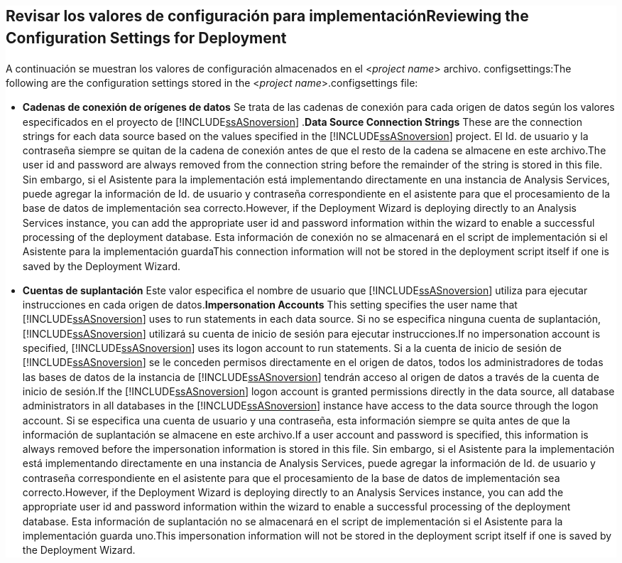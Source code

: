 ## <a name="reviewing-the-configuration-settings-for-deployment"></a><span data-ttu-id="e5019-106">Revisar los valores de configuración para implementación</span><span class="sxs-lookup"><span data-stu-id="e5019-106">Reviewing the Configuration Settings for Deployment</span></span>  
 <span data-ttu-id="e5019-107">A continuación se muestran los valores de configuración almacenados en el \<*project name*> archivo. configsettings:</span><span class="sxs-lookup"><span data-stu-id="e5019-107">The following are the configuration settings stored in the \<*project name*>.configsettings file:</span></span>  
  
-   <span data-ttu-id="e5019-108">**Cadenas de conexión de orígenes de datos** Se trata de las cadenas de conexión para cada origen de datos según los valores especificados en el proyecto de [!INCLUDE[ssASnoversion](../../includes/ssasnoversion-md.md)] .</span><span class="sxs-lookup"><span data-stu-id="e5019-108">**Data Source Connection Strings** These are the connection strings for each data source based on the values specified in the [!INCLUDE[ssASnoversion](../../includes/ssasnoversion-md.md)] project.</span></span> <span data-ttu-id="e5019-109">El Id. de usuario y la contraseña siempre se quitan de la cadena de conexión antes de que el resto de la cadena se almacene en este archivo.</span><span class="sxs-lookup"><span data-stu-id="e5019-109">The user id and password are always removed from the connection string before the remainder of the string is stored in this file.</span></span> <span data-ttu-id="e5019-110">Sin embargo, si el Asistente para la implementación está implementando directamente en una instancia de Analysis Services, puede agregar la información de Id. de usuario y contraseña correspondiente en el asistente para que el procesamiento de la base de datos de implementación sea correcto.</span><span class="sxs-lookup"><span data-stu-id="e5019-110">However, if the Deployment Wizard is deploying directly to an Analysis Services instance, you can add the appropriate user id and password information within the wizard to enable a successful processing of the deployment database.</span></span> <span data-ttu-id="e5019-111">Esta información de conexión no se almacenará en el script de implementación si el Asistente para la implementación guarda</span><span class="sxs-lookup"><span data-stu-id="e5019-111">This connection information will not be stored in the deployment script itself if one is saved by the Deployment Wizard.</span></span>  
  
-   <span data-ttu-id="e5019-112">**Cuentas de suplantación** Este valor especifica el nombre de usuario que [!INCLUDE[ssASnoversion](../../includes/ssasnoversion-md.md)] utiliza para ejecutar instrucciones en cada origen de datos.</span><span class="sxs-lookup"><span data-stu-id="e5019-112">**Impersonation Accounts** This setting specifies the user name that [!INCLUDE[ssASnoversion](../../includes/ssasnoversion-md.md)] uses to run statements in each data source.</span></span> <span data-ttu-id="e5019-113">Si no se especifica ninguna cuenta de suplantación, [!INCLUDE[ssASnoversion](../../includes/ssasnoversion-md.md)] utilizará su cuenta de inicio de sesión para ejecutar instrucciones.</span><span class="sxs-lookup"><span data-stu-id="e5019-113">If no impersonation account is specified, [!INCLUDE[ssASnoversion](../../includes/ssasnoversion-md.md)] uses its logon account to run statements.</span></span> <span data-ttu-id="e5019-114">Si a la cuenta de inicio de sesión de [!INCLUDE[ssASnoversion](../../includes/ssasnoversion-md.md)] se le conceden permisos directamente en el origen de datos, todos los administradores de todas las bases de datos de la instancia de [!INCLUDE[ssASnoversion](../../includes/ssasnoversion-md.md)] tendrán acceso al origen de datos a través de la cuenta de inicio de sesión.</span><span class="sxs-lookup"><span data-stu-id="e5019-114">If the [!INCLUDE[ssASnoversion](../../includes/ssasnoversion-md.md)] logon account is granted permissions directly in the data source, all database administrators in all databases in the [!INCLUDE[ssASnoversion](../../includes/ssasnoversion-md.md)] instance have access to the data source through the logon account.</span></span> <span data-ttu-id="e5019-115">Si se especifica una cuenta de usuario y una contraseña, esta información siempre se quita antes de que la información de suplantación se almacene en este archivo.</span><span class="sxs-lookup"><span data-stu-id="e5019-115">If a user account and password is specified, this information is always removed before the impersonation information is stored in this file.</span></span> <span data-ttu-id="e5019-116">Sin embargo, si el Asistente para la implementación está implementando directamente en una instancia de Analysis Services, puede agregar la información de Id. de usuario y contraseña correspondiente en el asistente para que el procesamiento de la base de datos de implementación sea correcto.</span><span class="sxs-lookup"><span data-stu-id="e5019-116">However, if the Deployment Wizard is deploying directly to an Analysis Services instance, you can add the appropriate user id and password information within the wizard to enable a successful processing of the deployment database.</span></span> <span data-ttu-id="e5019-117">Esta información de suplantación no se almacenará en el script de implementación si el Asistente para la implementación guarda uno.</span><span class="sxs-lookup"><span data-stu-id="e5019-117">This impersonation information will not be stored in the deployment script itself if one is saved by the Deployment Wizard.</span></span>  
  